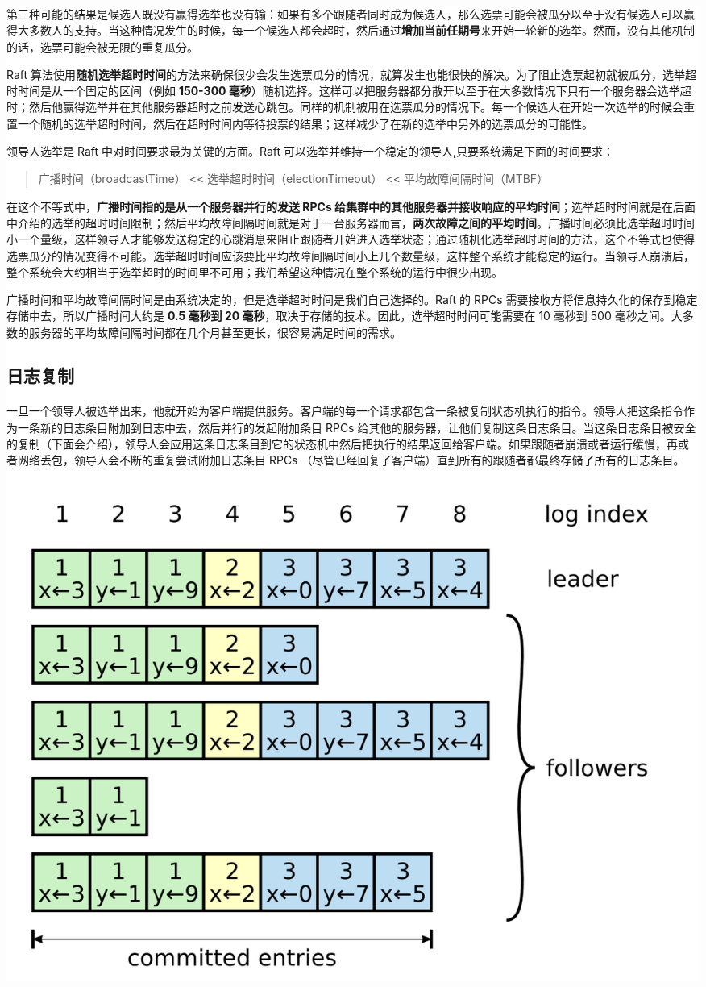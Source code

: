 第三种可能的结果是候选人既没有赢得选举也没有输：如果有多个跟随者同时成为候选人，那么选票可能会被瓜分以至于没有候选人可以赢得大多数人的支持。当这种情况发生的时候，每一个候选人都会超时，然后通过**增加当前任期号**来开始一轮新的选举。然而，没有其他机制的话，选票可能会被无限的重复瓜分。

Raft 算法使用**随机选举超时时间**的方法来确保很少会发生选票瓜分的情况，就算发生也能很快的解决。为了阻止选票起初就被瓜分，选举超时时间是从一个固定的区间（例如 **150-300 毫秒**）随机选择。这样可以把服务器都分散开以至于在大多数情况下只有一个服务器会选举超时；然后他赢得选举并在其他服务器超时之前发送心跳包。同样的机制被用在选票瓜分的情况下。每一个候选人在开始一次选举的时候会重置一个随机的选举超时时间，然后在超时时间内等待投票的结果；这样减少了在新的选举中另外的选票瓜分的可能性。

领导人选举是 Raft 中对时间要求最为关键的方面。Raft 可以选举并维持一个稳定的领导人,只要系统满足下面的时间要求：

> 广播时间（broadcastTime） << 选举超时时间（electionTimeout） << 平均故障间隔时间（MTBF）
> 

在这个不等式中，**广播时间指的是从一个服务器并行的发送 RPCs 给集群中的其他服务器并接收响应的平均时间**；选举超时时间就是在后面中介绍的选举的超时时间限制；然后平均故障间隔时间就是对于一台服务器而言，**两次故障之间的平均时间**。广播时间必须比选举超时时间小一个量级，这样领导人才能够发送稳定的心跳消息来阻止跟随者开始进入选举状态；通过随机化选举超时时间的方法，这个不等式也使得选票瓜分的情况变得不可能。选举超时时间应该要比平均故障间隔时间小上几个数量级，这样整个系统才能稳定的运行。当领导人崩溃后，整个系统会大约相当于选举超时的时间里不可用；我们希望这种情况在整个系统的运行中很少出现。

广播时间和平均故障间隔时间是由系统决定的，但是选举超时时间是我们自己选择的。Raft 的 RPCs 需要接收方将信息持久化的保存到稳定存储中去，所以广播时间大约是 **0.5 毫秒到 20 毫秒**，取决于存储的技术。因此，选举超时时间可能需要在 10 毫秒到 500 毫秒之间。大多数的服务器的平均故障间隔时间都在几个月甚至更长，很容易满足时间的需求。

## 日志复制

一旦一个领导人被选举出来，他就开始为客户端提供服务。客户端的每一个请求都包含一条被复制状态机执行的指令。领导人把这条指令作为一条新的日志条目附加到日志中去，然后并行的发起附加条目 RPCs 给其他的服务器，让他们复制这条日志条目。当这条日志条目被安全的复制（下面会介绍），领导人会应用这条日志条目到它的状态机中然后把执行的结果返回给客户端。如果跟随者崩溃或者运行缓慢，再或者网络丢包，领导人会不断的重复尝试附加日志条目 RPCs （尽管已经回复了客户端）直到所有的跟随者都最终存储了所有的日志条目。

![fow4](../images/consensus/flow4.png)
